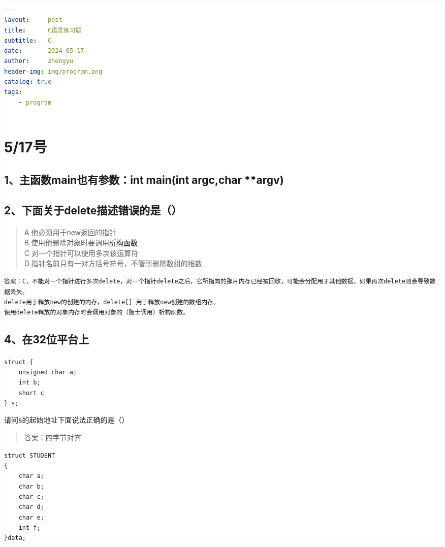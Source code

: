 ```yaml
---
layout:     post
title:      C语言练习题
subtitle:   C
date:       2024-05-17
author:     zhengyu
header-img: img/program.png
catalog: true
tags:
    - program
---
```


# 5/17号

## 1、主函数main也有参数：int main(int argc,char **argv)

## 2、下面关于delete描述错误的是（）

> A 他必须用于new返回的指针 <br>
> B 使用他删除对象时要调用[析构函数](#析构函数) <br>
> C 对一个指针可以使用多次该运算符 <br>
> D 指针名前只有一对方括号符号，不管所删除数组的维数
```text
答案：C，不能对一个指针进行多次delete，对一个指针delete之后，它所指向的那片内存已经被回收，可能会分配用于其他数据，如果再次delete则会导致数据丢失。
delete用于释放new的创建的内存，delete[] 用于释放new创建的数组内存。
使用delete释放的对象内存时会调用对象的（隐士调用）析构函数。
```

## 4、在32位平台上

```
struct {
	unsigned char a;
    int b;
    short c
} s;
```

请问s的起始地址下面说法正确的是（）

> 答案：四字节对齐

```
struct STUDENT
{
    char a;
    char b;
    char c;
    char d;
    char e;
    int f;
}data;
```
